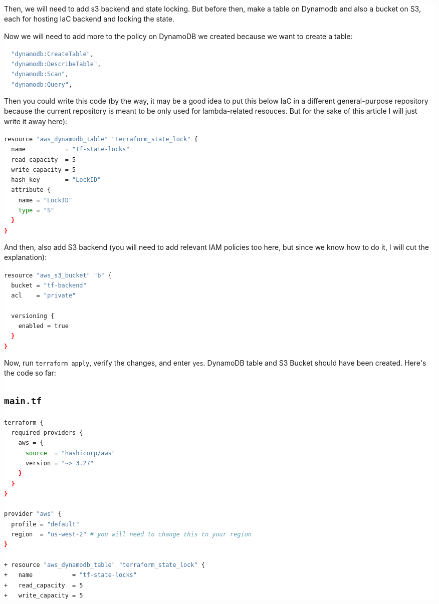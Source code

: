 Then, we will need to add s3 backend and state locking. But before then, make a table on Dynamodb and also a bucket on S3, each for hosting IaC backend and locking the state.

Now we will need to add more to the policy on DynamoDB we created because we want to create a table:

```bash
  "dynamodb:CreateTable",
  "dynamodb:DescribeTable",
  "dynamodb:Scan",
  "dynamodb:Query",
```

Then you could write this code (by the way, it may be a good idea to put this below IaC in a different general-purpose repository because the current repository is meant to be only used for lambda-related resouces. But for the sake of this article I will just write it away here):

```bash
resource "aws_dynamodb_table" "terraform_state_lock" {
  name           = "tf-state-locks"
  read_capacity  = 5
  write_capacity = 5
  hash_key       = "LockID"
  attribute {
    name = "LockID"
    type = "S"
  }
}
```

And then, also add S3 backend (you will need to add relevant IAM policies too here, but since we know how to do it, I will cut the explanation):

```bash
resource "aws_s3_bucket" "b" {
  bucket = "tf-backend"
  acl    = "private"

  versioning {
    enabled = true
  }
}
```

Now, run `terraform apply`, verify the changes, and enter `yes`. DynamoDB table and S3 Bucket should have been created. Here's the code so far:

## `main.tf`

```bash
terraform {
  required_providers {
    aws = {
      source  = "hashicorp/aws"
      version = "~> 3.27"
    }
  }
}

provider "aws" {
  profile = "default"
  region  = "us-west-2" # you will need to change this to your region
}

+ resource "aws_dynamodb_table" "terraform_state_lock" {
+   name           = "tf-state-locks"
+   read_capacity  = 5
+   write_capacity = 5
```